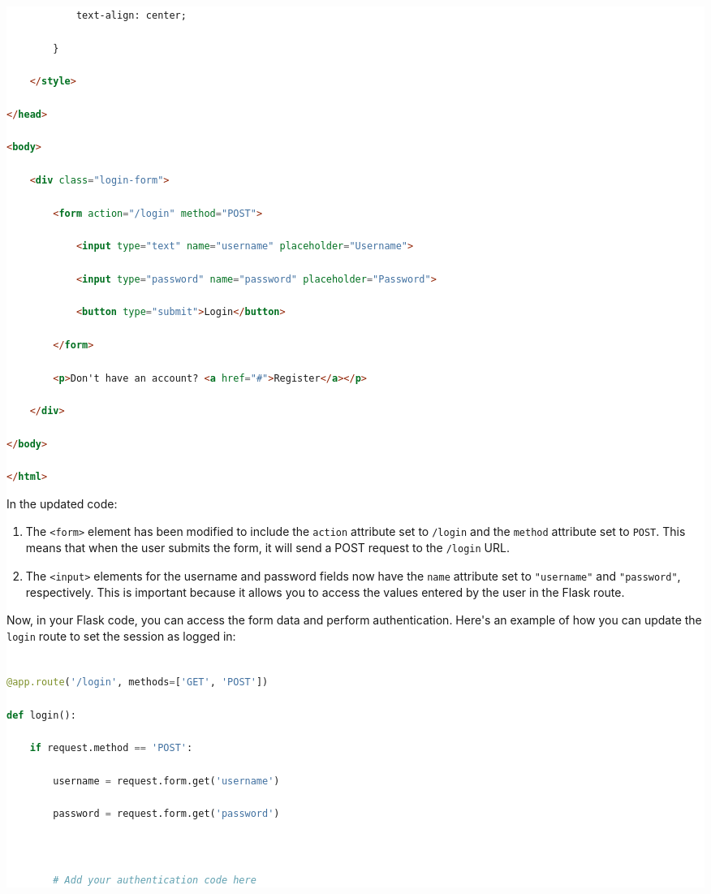 ```html
            text-align: center;

        }

    </style>

</head>

<body>

    <div class="login-form">

        <form action="/login" method="POST">

            <input type="text" name="username" placeholder="Username">

            <input type="password" name="password" placeholder="Password">

            <button type="submit">Login</button>

        </form>

        <p>Don't have an account? <a href="#">Register</a></p>

    </div>

</body>

</html>

```



In the updated code:



1. The `<form>` element has been modified to include the `action` attribute set to `/login` and the `method` attribute set to `POST`. This means that when the user submits the form, it will send a POST request to the `/login` URL.



2. The `<input>` elements for the username and password fields now have the `name` attribute set to `"username"` and `"password"`, respectively. This is important because it allows you to access the values entered by the user in the Flask route.



Now, in your Flask code, you can access the form data and perform authentication. Here's an example of how you can update the `login` route to set the session as logged in:



```python

@app.route('/login', methods=['GET', 'POST'])

def login():

    if request.method == 'POST':

        username = request.form.get('username')

        password = request.form.get('password')



        # Add your authentication code here
```